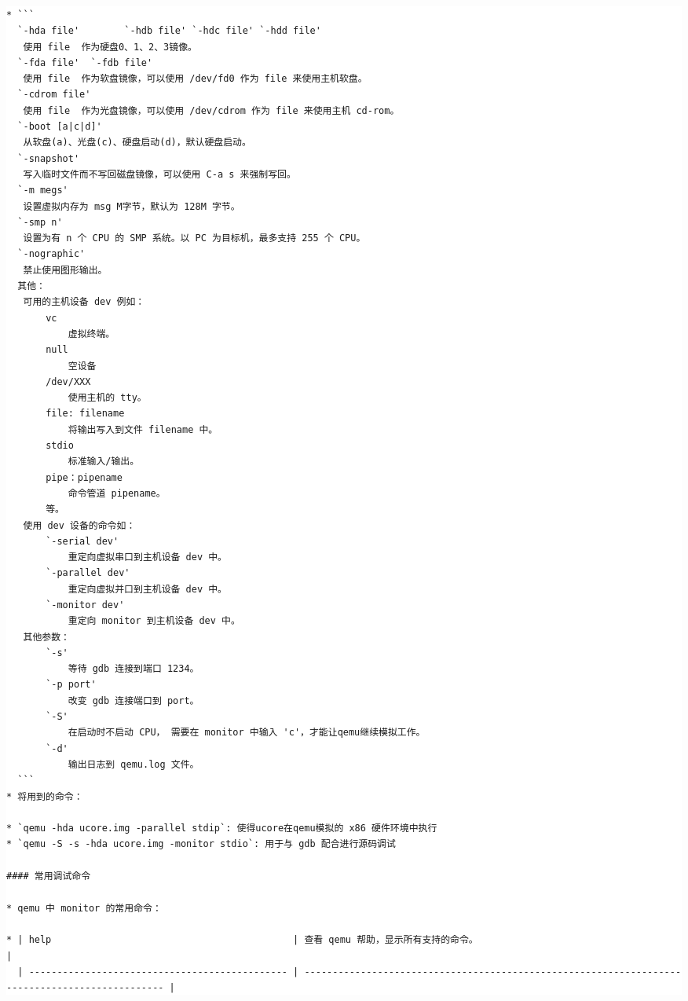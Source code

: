  ```
  * ```
    `-hda file'        `-hdb file' `-hdc file' `-hdd file'
     使用 file  作为硬盘0、1、2、3镜像。
    `-fda file'  `-fdb file'
     使用 file  作为软盘镜像，可以使用 /dev/fd0 作为 file 来使用主机软盘。
    `-cdrom file'
     使用 file  作为光盘镜像，可以使用 /dev/cdrom 作为 file 来使用主机 cd-rom。
    `-boot [a|c|d]'
     从软盘(a)、光盘(c)、硬盘启动(d)，默认硬盘启动。
    `-snapshot'
     写入临时文件而不写回磁盘镜像，可以使用 C-a s 来强制写回。
    `-m megs'
     设置虚拟内存为 msg M字节，默认为 128M 字节。
    `-smp n'
     设置为有 n 个 CPU 的 SMP 系统。以 PC 为目标机，最多支持 255 个 CPU。
    `-nographic'
     禁止使用图形输出。
    其他：
     可用的主机设备 dev 例如：
         vc
             虚拟终端。
         null
             空设备
         /dev/XXX
             使用主机的 tty。
         file: filename
             将输出写入到文件 filename 中。
         stdio
             标准输入/输出。
         pipe：pipename
             命令管道 pipename。
         等。
     使用 dev 设备的命令如：
         `-serial dev'
             重定向虚拟串口到主机设备 dev 中。
         `-parallel dev'
             重定向虚拟并口到主机设备 dev 中。
         `-monitor dev'
             重定向 monitor 到主机设备 dev 中。
     其他参数：
         `-s'
             等待 gdb 连接到端口 1234。
         `-p port'
             改变 gdb 连接端口到 port。
         `-S'
             在启动时不启动 CPU， 需要在 monitor 中输入 'c'，才能让qemu继续模拟工作。
         `-d'
             输出日志到 qemu.log 文件。
    ```
* 将用到的命令：

  * `qemu -hda ucore.img -parallel stdip`: 使得ucore在qemu模拟的 x86 硬件环境中执行
  * `qemu -S -s -hda ucore.img -monitor stdio`: 用于与 gdb 配合进行源码调试

#### 常用调试命令

* qemu 中 monitor 的常用命令：

  * | help                                           | 查看 qemu 帮助，显示所有支持的命令。                                                            |
    | ---------------------------------------------- | ----------------------------------------------------------------------------------------------- |
  ```